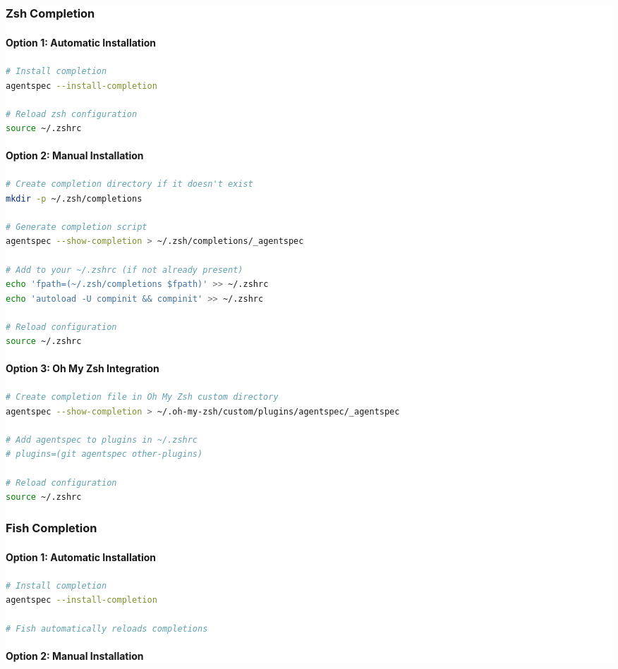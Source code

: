 ### Zsh Completion

#### Option 1: Automatic Installation

```bash
# Install completion
agentspec --install-completion

# Reload zsh configuration
source ~/.zshrc
```

#### Option 2: Manual Installation

```bash
# Create completion directory if it doesn't exist
mkdir -p ~/.zsh/completions

# Generate completion script
agentspec --show-completion > ~/.zsh/completions/_agentspec

# Add to your ~/.zshrc (if not already present)
echo 'fpath=(~/.zsh/completions $fpath)' >> ~/.zshrc
echo 'autoload -U compinit && compinit' >> ~/.zshrc

# Reload configuration
source ~/.zshrc
```

#### Option 3: Oh My Zsh Integration

```bash
# Create completion file in Oh My Zsh custom directory
agentspec --show-completion > ~/.oh-my-zsh/custom/plugins/agentspec/_agentspec

# Add agentspec to plugins in ~/.zshrc
# plugins=(git agentspec other-plugins)

# Reload configuration
source ~/.zshrc
```

### Fish Completion

#### Option 1: Automatic Installation

```bash
# Install completion
agentspec --install-completion

# Fish automatically reloads completions
```

#### Option 2: Manual Installation
